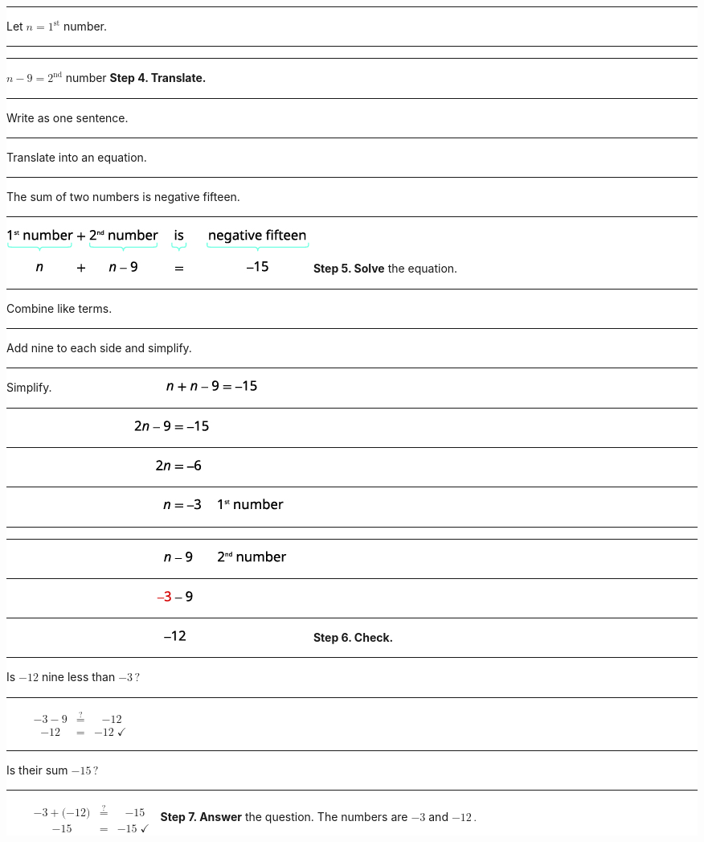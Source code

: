 <td data-valign="top" data-align="left"><hr data-type="newline" />Let <math xmlns="http://www.w3.org/1998/Math/MathML"><mrow><mi>n</mi><mo>=</mo><msup><mn>1</mn><mrow><mtext>st</mtext></mrow></msup></mrow></math> number.<hr data-type="newline" /><hr data-type="newline" /><math xmlns="http://www.w3.org/1998/Math/MathML"><mrow><mi>n</mi><mo>−</mo><mn>9</mn><mo>=</mo><msup><mn>2</mn><mtext>nd</mtext></msup></mrow></math> number</td>
</tr>
<tr valign="top">
<td data-valign="top" data-align="left"><strong>Step 4. Translate.</strong><hr data-type="newline" />Write as one sentence.<hr data-type="newline" />Translate into an equation.</td>
<td data-valign="top" data-align="left"><hr data-type="newline" />The sum of two numbers is negative fifteen.<hr data-type="newline" /><span data-type="media" data-alt="."><img src="../resources/CNX_IntAlg_Figure_02_02_003a_img.jpg" alt="." /></span></td>
</tr>
<tr valign="top">
<td data-valign="top" data-align="left"><strong>Step 5. Solve</strong> the equation.<hr data-type="newline" />Combine like terms.<hr data-type="newline" />Add nine to each side and simplify.<hr data-type="newline" />Simplify.</td>
<td data-valign="top" data-align="left"><span data-type="media" data-alt="."><img src="../resources/CNX_IntAlg_Figure_02_02_003b_img.jpg" alt="." /></span><hr data-type="newline" /><span data-type="media" data-alt="."><img src="../resources/CNX_IntAlg_Figure_02_02_003c_img.jpg" alt="." /></span><hr data-type="newline" /><span data-type="media" data-alt="."><img src="../resources/CNX_IntAlg_Figure_02_02_003d_img.jpg" alt="." /></span><hr data-type="newline" /><span data-type="media" data-alt="."><img src="../resources/CNX_IntAlg_Figure_02_02_003e_img.jpg" alt="." /></span><hr data-type="newline" /><hr data-type="newline" /><span data-type="media" data-alt="."><img src="../resources/CNX_IntAlg_Figure_02_02_003f_img.jpg" alt="." /></span><hr data-type="newline" /><span data-type="media" data-alt="."><img src="../resources/CNX_IntAlg_Figure_02_02_003g_img.jpg" alt="." /></span><hr data-type="newline" /><span data-type="media" data-alt="."><img src="../resources/CNX_IntAlg_Figure_02_02_003h_img.jpg" alt="." /></span></td>
</tr>
<tr valign="top">
<td data-valign="top" data-align="left"><strong>Step 6. Check.</strong><hr data-type="newline" />Is <math xmlns="http://www.w3.org/1998/Math/MathML"><mrow><mn>−12</mn></mrow></math> nine less than <math xmlns="http://www.w3.org/1998/Math/MathML"><mrow><mn>−3</mn><mo>?</mo></mrow></math><hr data-type="newline" /><math xmlns="http://www.w3.org/1998/Math/MathML"><mrow><mspace width="2em" /><mtable><mtr><mtd columnalign="right"><mn>−3</mn><mo>−</mo><mn>9</mn></mtd><mtd columnalign="left"><mover><mo>=</mo><mo>?</mo></mover></mtd><mtd columnalign="left"><mo>−</mo><mn>12</mn></mtd></mtr><mtr><mtd columnalign="right"><mrow><mn>−12</mn></mrow></mtd><mtd columnalign="left"><mo>=</mo></mtd><mtd columnalign="left"><mn>−12</mn><mo>✓</mo></mtd></mtr></mtable></mrow></math><hr data-type="newline" />Is their sum <math xmlns="http://www.w3.org/1998/Math/MathML"><mrow><mn>−15</mn><mo>?</mo></mrow></math><hr data-type="newline" /><math xmlns="http://www.w3.org/1998/Math/MathML"><mrow><mspace width="2em" />	<mtable><mtr><mtd columnalign="right"><mn>−3</mn><mo>+</mo><mo stretchy="false">(</mo><mn>−12</mn><mo stretchy="false">)</mo></mtd><mtd columnalign="left"><mover><mo>=</mo><mo>?</mo></mover></mtd><mtd columnalign="left"><mo>−</mo><mn>15</mn></mtd></mtr><mtr><mtd columnalign="right"><mn>−15</mn></mtd><mtd columnalign="left"><mo>=</mo></mtd><mtd columnalign="left"><mn>−15</mn><mo>✓</mo></mtd></mtr></mtable></mrow></math></td>
<td />
</tr>
<tr valign="top">
<td data-valign="top" data-align="left"><strong>Step 7. Answer</strong> the question.</td>
<td data-valign="top" data-align="left">The numbers are <math xmlns="http://www.w3.org/1998/Math/MathML"><mrow><mn>−3</mn></mrow></math> and <math xmlns="http://www.w3.org/1998/Math/MathML"><mrow><mn>−12</mn><mo>.</mo></mrow></math></td>
</tr>
</tbody></table>

